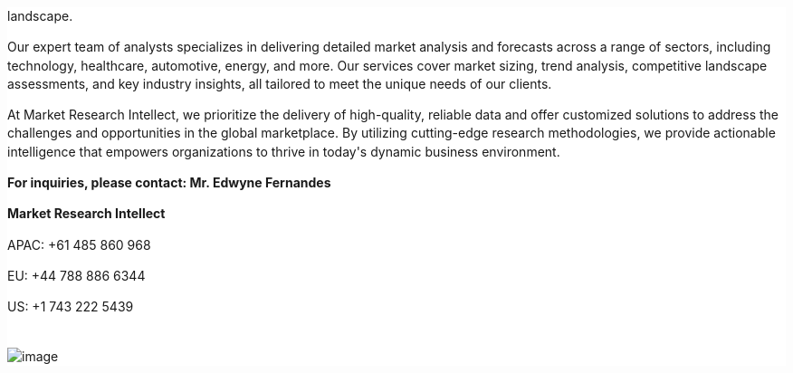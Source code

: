 landscape.</p><p>Our expert team of analysts specializes in delivering detailed market analysis and forecasts across a range of sectors, including technology, healthcare, automotive, energy, and more. Our services cover market sizing, trend analysis, competitive landscape assessments, and key industry insights, all tailored to meet the unique needs of our clients.</p><p>At Market Research Intellect, we prioritize the delivery of high-quality, reliable data and offer customized solutions to address the challenges and opportunities in the global marketplace. By utilizing cutting-edge research methodologies, we provide actionable intelligence that empowers organizations to thrive in today's dynamic business environment.</p><p><strong>For inquiries, please contact: Mr. Edwyne Fernandes</strong></p><p><strong>Market Research Intellect</strong></p><p>APAC: +61 485 860 968</p><p>EU: +44 788 886 6344</p><p>US: +1 743 222 5439</p></div><div class="article-main__content" data-test-id="publishing-text-block">&nbsp;</div>
![image](https://github.com/user-attachments/assets/44ef90e9-5e24-4583-8c25-2e727010e9c8)
